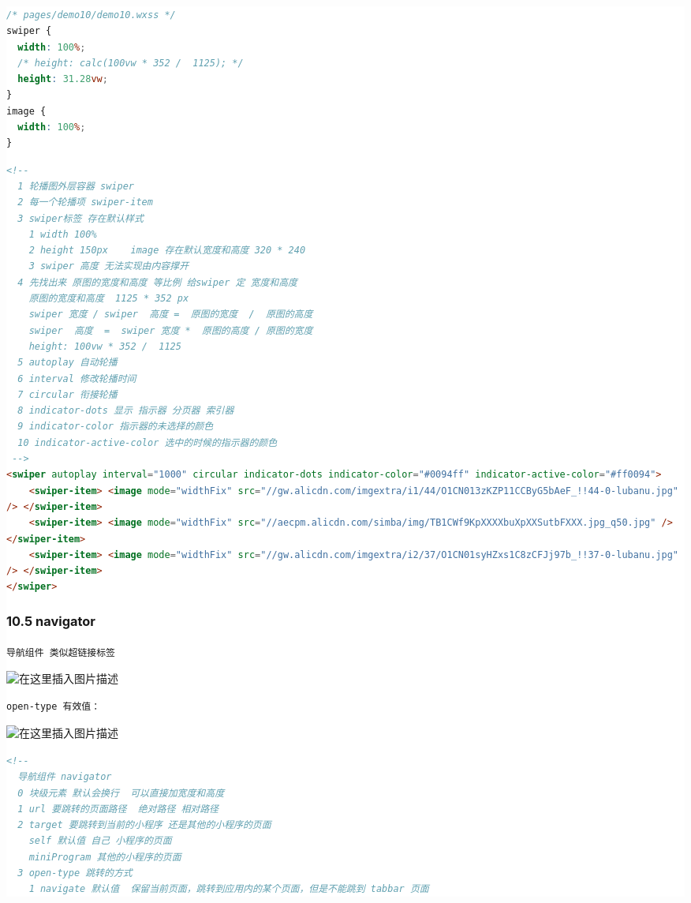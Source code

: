 ```css
/* pages/demo10/demo10.wxss */
swiper {
  width: 100%;
  /* height: calc(100vw * 352 /  1125); */
  height: 31.28vw;
}
image {
  width: 100%;
}

```
```html
<!-- 
  1 轮播图外层容器 swiper
  2 每一个轮播项 swiper-item
  3 swiper标签 存在默认样式
    1 width 100%
    2 height 150px    image 存在默认宽度和高度 320 * 240 
    3 swiper 高度 无法实现由内容撑开 
  4 先找出来 原图的宽度和高度 等比例 给swiper 定 宽度和高度
    原图的宽度和高度  1125 * 352 px
    swiper 宽度 / swiper  高度 =  原图的宽度  /  原图的高度
    swiper  高度  =  swiper 宽度 *  原图的高度 / 原图的宽度
    height: 100vw * 352 /  1125
  5 autoplay 自动轮播
  6 interval 修改轮播时间
  7 circular 衔接轮播
  8 indicator-dots 显示 指示器 分页器 索引器 
  9 indicator-color 指示器的未选择的颜色 
  10 indicator-active-color 选中的时候的指示器的颜色 
 -->
<swiper autoplay interval="1000" circular indicator-dots indicator-color="#0094ff" indicator-active-color="#ff0094">
    <swiper-item> <image mode="widthFix" src="//gw.alicdn.com/imgextra/i1/44/O1CN013zKZP11CCByG5bAeF_!!44-0-lubanu.jpg" /> </swiper-item>
    <swiper-item> <image mode="widthFix" src="//aecpm.alicdn.com/simba/img/TB1CWf9KpXXXXbuXpXXSutbFXXX.jpg_q50.jpg" /> </swiper-item>
    <swiper-item> <image mode="widthFix" src="//gw.alicdn.com/imgextra/i2/37/O1CN01syHZxs1C8zCFJj97b_!!37-0-lubanu.jpg" /> </swiper-item>
</swiper>

```

### 10.5 navigator
```markdown
导航组件 类似超链接标签
```
![在这里插入图片描述](https://img-blog.csdnimg.cn/20210414005215362.png)

```markdown
open-type 有效值：
```
![在这里插入图片描述](https://img-blog.csdnimg.cn/20210414005247154.png?x-oss-process=image/watermark,type_ZmFuZ3poZW5naGVpdGk,shadow_10,text_aHR0cHM6Ly9ibG9nLmNzZG4ubmV0L3VuaXF1ZV9wZXJmZWN0,size_16,color_FFFFFF,t_70)
```html
<!-- 
  导航组件 navigator
  0 块级元素 默认会换行  可以直接加宽度和高度 
  1 url 要跳转的页面路径  绝对路径 相对路径
  2 target 要跳转到当前的小程序 还是其他的小程序的页面
    self 默认值 自己 小程序的页面 
    miniProgram 其他的小程序的页面
  3 open-type 跳转的方式
    1 navigate 默认值 	保留当前页面，跳转到应用内的某个页面，但是不能跳到 tabbar 页面
```